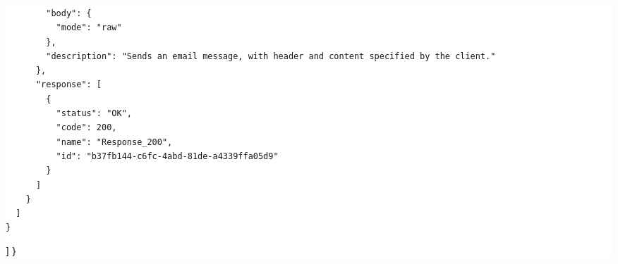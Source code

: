             "body": {
              "mode": "raw"
            },
            "description": "Sends an email message, with header and content specified by the client."
          },
          "response": [
            {
              "status": "OK",
              "code": 200,
              "name": "Response_200",
              "id": "b37fb144-c6fc-4abd-81de-a4339ffa05d9"
            }
          ]
        }
      ]
    }
  ]
}